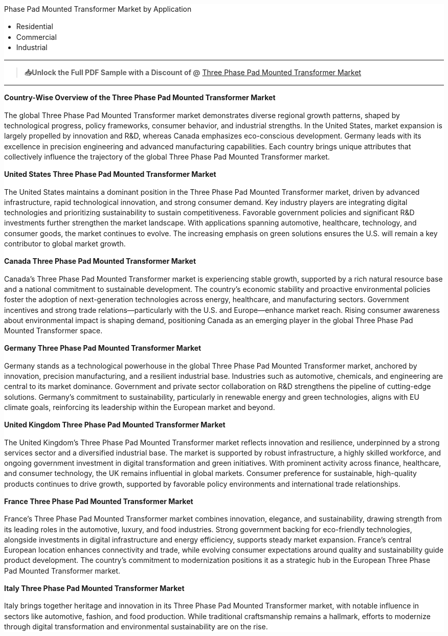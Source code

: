 Phase Pad Mounted Transformer Market by Application</h3><ul><li>Residential</li><li>Commercial</li><li>Industrial</li></ul></p><hr /><blockquote><p><strong>📥Unlock the Full PDF Sample with a Discount of @</strong> <a href="https://www.marketresearchintellect.com/ask-for-discount/?rid=1080863&amp;utm_source=Github-April&amp;utm_medium=049">Three Phase Pad Mounted Transformer Market</a></p></blockquote><hr /><p class="" data-start="217" data-end="261"><strong data-start="217" data-end="261">Country-Wise Overview of the Three Phase Pad Mounted Transformer Market</strong></p><p class="" data-start="263" data-end="774">The global Three Phase Pad Mounted Transformer market demonstrates diverse regional growth patterns, shaped by technological progress, policy frameworks, consumer behavior, and industrial strengths. In the United States, market expansion is largely propelled by innovation and R&amp;D, whereas Canada emphasizes eco-conscious development. Germany leads with its excellence in precision engineering and advanced manufacturing capabilities. Each country brings unique attributes that collectively influence the trajectory of the global Three Phase Pad Mounted Transformer market.</p><p class="" data-start="776" data-end="1421"><strong data-start="776" data-end="805">United States Three Phase Pad Mounted Transformer Market</strong></p><p class="" data-start="776" data-end="1421">The United States maintains a dominant position in the Three Phase Pad Mounted Transformer market, driven by advanced infrastructure, rapid technological innovation, and strong consumer demand. Key industry players are integrating digital technologies and prioritizing sustainability to sustain competitiveness. Favorable government policies and significant R&amp;D investments further strengthen the market landscape. With applications spanning automotive, healthcare, technology, and consumer goods, the market continues to evolve. The increasing emphasis on green solutions ensures the U.S. will remain a key contributor to global market growth.</p><p class="" data-start="1423" data-end="2019"><strong data-start="1423" data-end="1445">Canada Three Phase Pad Mounted Transformer Market</strong></p><p class="" data-start="1423" data-end="2019">Canada&rsquo;s Three Phase Pad Mounted Transformer market is experiencing stable growth, supported by a rich natural resource base and a national commitment to sustainable development. The country&rsquo;s economic stability and proactive environmental policies foster the adoption of next-generation technologies across energy, healthcare, and manufacturing sectors. Government incentives and strong trade relations&mdash;particularly with the U.S. and Europe&mdash;enhance market reach. Rising consumer awareness about environmental impact is shaping demand, positioning Canada as an emerging player in the global Three Phase Pad Mounted Transformer space.</p><p class="" data-start="2021" data-end="2591"><strong data-start="2021" data-end="2044">Germany Three Phase Pad Mounted Transformer Market</strong></p><p class="" data-start="2021" data-end="2591">Germany stands as a technological powerhouse in the global Three Phase Pad Mounted Transformer market, anchored by innovation, precision manufacturing, and a resilient industrial base. Industries such as automotive, chemicals, and engineering are central to its market dominance. Government and private sector collaboration on R&amp;D strengthens the pipeline of cutting-edge solutions. Germany&rsquo;s commitment to sustainability, particularly in renewable energy and green technologies, aligns with EU climate goals, reinforcing its leadership within the European market and beyond.</p><p class="" data-start="2593" data-end="3221"><strong data-start="2593" data-end="2623">United Kingdom Three Phase Pad Mounted Transformer Market</strong></p><p class="" data-start="2593" data-end="3221">The United Kingdom&rsquo;s Three Phase Pad Mounted Transformer market reflects innovation and resilience, underpinned by a strong services sector and a diversified industrial base. The market is supported by robust infrastructure, a highly skilled workforce, and ongoing government investment in digital transformation and green initiatives. With prominent activity across finance, healthcare, and consumer technology, the UK remains influential in global markets. Consumer preference for sustainable, high-quality products continues to drive growth, supported by favorable policy environments and international trade relationships.</p><p class="" data-start="3223" data-end="3838"><strong data-start="3223" data-end="3245">France Three Phase Pad Mounted Transformer Market</strong></p><p class="" data-start="3223" data-end="3838">France&rsquo;s Three Phase Pad Mounted Transformer market combines innovation, elegance, and sustainability, drawing strength from its leading roles in the automotive, luxury, and food industries. Strong government backing for eco-friendly technologies, alongside investments in digital infrastructure and energy efficiency, supports steady market expansion. France&rsquo;s central European location enhances connectivity and trade, while evolving consumer expectations around quality and sustainability guide product development. The country&rsquo;s commitment to modernization positions it as a strategic hub in the European Three Phase Pad Mounted Transformer market.</p><p class="" data-start="3840" data-end="4422"><strong data-start="3840" data-end="3861">Italy Three Phase Pad Mounted Transformer Market</strong></p><p class="" data-start="3840" data-end="4422">Italy brings together heritage and innovation in its Three Phase Pad Mounted Transformer market, with notable influence in sectors like automotive, fashion, and food production. While traditional craftsmanship remains a hallmark, efforts to modernize through digital transformation and environmental sustainability are on the rise.